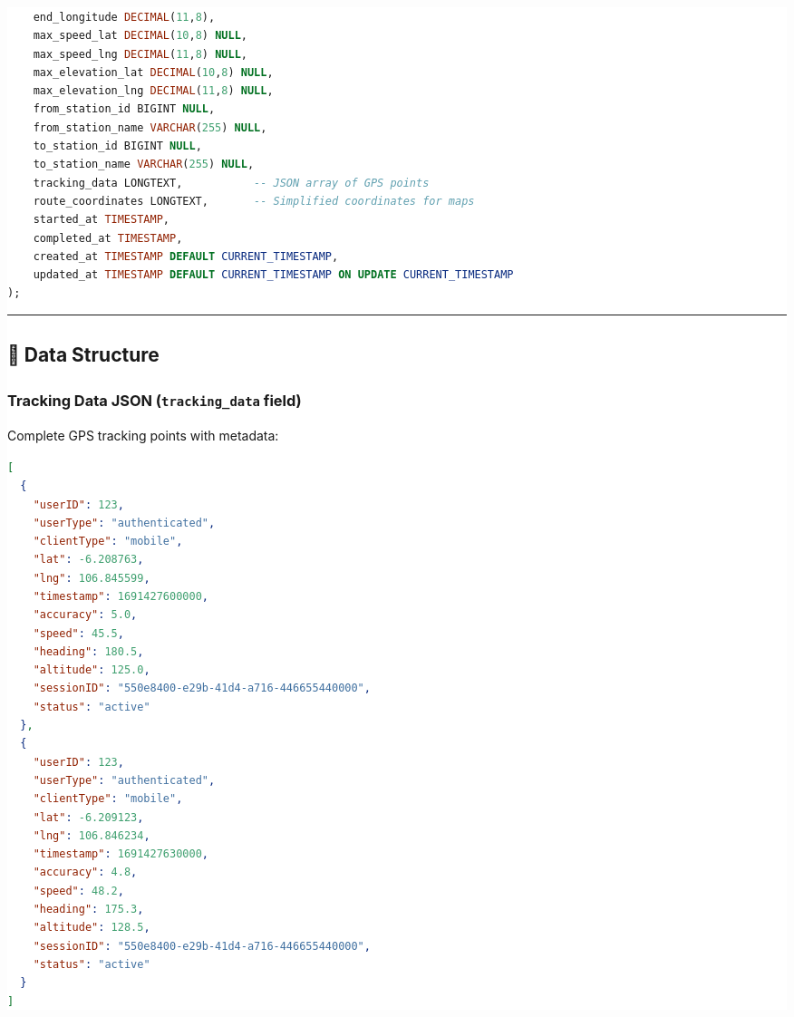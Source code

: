 ```sql
    end_longitude DECIMAL(11,8),
    max_speed_lat DECIMAL(10,8) NULL,
    max_speed_lng DECIMAL(11,8) NULL,
    max_elevation_lat DECIMAL(10,8) NULL,
    max_elevation_lng DECIMAL(11,8) NULL,
    from_station_id BIGINT NULL,
    from_station_name VARCHAR(255) NULL,
    to_station_id BIGINT NULL,
    to_station_name VARCHAR(255) NULL,
    tracking_data LONGTEXT,           -- JSON array of GPS points
    route_coordinates LONGTEXT,       -- Simplified coordinates for maps
    started_at TIMESTAMP,
    completed_at TIMESTAMP,
    created_at TIMESTAMP DEFAULT CURRENT_TIMESTAMP,
    updated_at TIMESTAMP DEFAULT CURRENT_TIMESTAMP ON UPDATE CURRENT_TIMESTAMP
);
```

---

## 📍 Data Structure

### **Tracking Data JSON** (`tracking_data` field)
Complete GPS tracking points with metadata:
```json
[
  {
    "userID": 123,
    "userType": "authenticated",
    "clientType": "mobile",
    "lat": -6.208763,
    "lng": 106.845599,
    "timestamp": 1691427600000,
    "accuracy": 5.0,
    "speed": 45.5,
    "heading": 180.5,
    "altitude": 125.0,
    "sessionID": "550e8400-e29b-41d4-a716-446655440000",
    "status": "active"
  },
  {
    "userID": 123,
    "userType": "authenticated", 
    "clientType": "mobile",
    "lat": -6.209123,
    "lng": 106.846234,
    "timestamp": 1691427630000,
    "accuracy": 4.8,
    "speed": 48.2,
    "heading": 175.3,
    "altitude": 128.5,
    "sessionID": "550e8400-e29b-41d4-a716-446655440000",
    "status": "active"
  }
]
```
